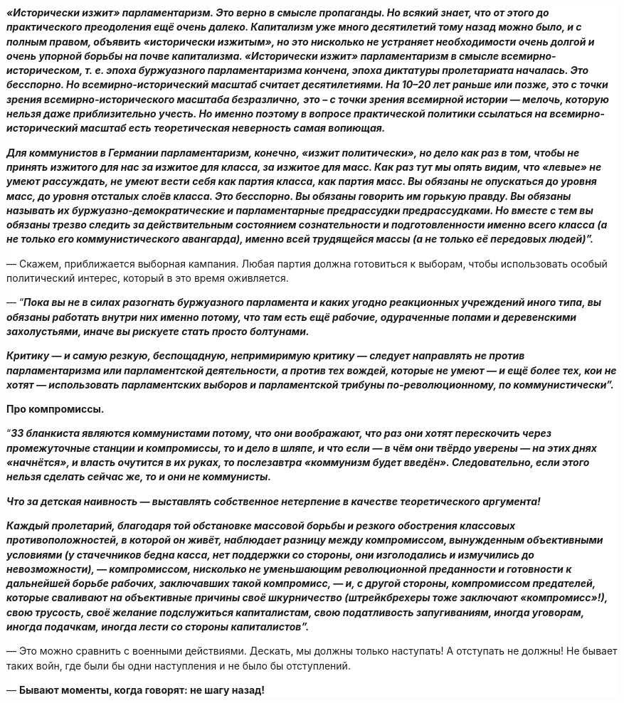 **_«Исторически изжит» парламентаризм. Это верно в смысле пропаганды. Но всякий знает, что от этого до практического преодоления ещё очень далеко. Капитализм уже много десятилетий тому назад можно было, и с полным правом, объявить «исторически изжитым», но это нисколько не устраняет необходимости очень долгой и очень упорной борьбы на почве капитализма. «Исторически изжит» парламентаризм в смысле всемирно-историческом, т. е. эпоха буржуазного парламентаризма кончена, эпоха диктатуры пролетариата началась. Это бесспорно. Но всемирно-исторический масштаб считает десятилетиями. На 10–20 лет раньше или позже, это с точки зрения всемирно-исторического масштаба безразлично,_** **_это – с точки зрения всемирной истории — мелочь, которую нельзя даже приблизительно учесть. Но именно поэтому в вопросе практической политики ссылаться на всемирно-исторический масштаб есть теоретическая неверность самая вопиющая._**

**_Для коммунистов в Германии парламентаризм, конечно, «изжит политически», но дело как раз в том, чтобы не принять изжитого для нас за изжитое для класса, за изжитое для масс. Как раз тут мы опять видим, что «левые» не умеют рассуждать, не умеют вести себя как партия класса, как партия масс. Вы обязаны не опускаться до уровня масс, до уровня отсталых слоёв класса. Это бесспорно. Вы обязаны говорить им горькую правду. Вы обязаны называть их буржуазно-демократические и парламентарные предрассудки предрассудками. Но вместе с тем вы обязаны трезво следить за действительным состоянием сознательности и подготовленности именно всего класса (а не только его коммунистического авангарда), именно всей трудящейся массы (а не только её передовых людей)”._**

— Скажем, приближается выборная кампания. Любая партия должна готовиться к выборам, чтобы использовать особый политический интерес, который в это время оживляется.

— “**_Пока вы не в силах разогнать буржуазного парламента и каких угодно реакционных учреждений иного типа, вы обязаны работать внутри них именно потому, что там есть ещё рабочие, одураченные попами и деревенскими захолустьями, иначе вы рискуете стать просто болтунами._**

**_Критику — и самую резкую, беспощадную, непримиримую критику — следует направлять не против парламентаризма или парламентской деятельности, а против тех вождей, которые не умеют — и ещё более тех, кои не хотят — использовать парламентских выборов и парламентской трибуны по-революционному, по коммунистически”._**

**Про компромиссы.**

“**_33 бланкиста являются коммунистами потому, что они воображают, что раз они хотят перескочить через промежуточные станции и компромиссы, то и дело в шляпе, и что если — в чём они твёрдо уверены — на этих днях «начнётся», и власть очутится в их руках, то послезавтра «коммунизм будет введён». Следовательно, если этого нельзя сделать сейчас же, то и они не коммунисты._**

**_Что за детская наивность — выставлять собственное нетерпение в качестве теоретического аргумента!_**

**_Каждый пролетарий, благодаря той обстановке массовой борьбы и резкого обострения классовых противоположностей, в которой он живёт, наблюдает разницу между компромиссом, вынужденным объективными условиями (у стачечников бедна касса, нет поддержки со стороны, они изголодались и измучились до невозможности), — компромиссом, нисколько не уменьшающим революционной преданности и готовности к дальнейшей борьбе рабочих, заключавших такой компромисс, — и, с другой стороны, компромиссом предателей, которые сваливают на объективные причины своё шкурничество (штрейкбрехеры тоже заключают «компромисс»!), свою трусость, своё желание подслужиться капиталистам, свою податливость запугиваниям, иногда уговорам, иногда подачкам, иногда лести со стороны капиталистов”._**

— Это можно сравнить с военными действиями. Дескать, мы должны только наступать! А отступать не должны! Не бывает таких войн, где были бы одни наступления и не было бы отступлений.

— **Бывают моменты, когда говорят: не шагу назад!**
